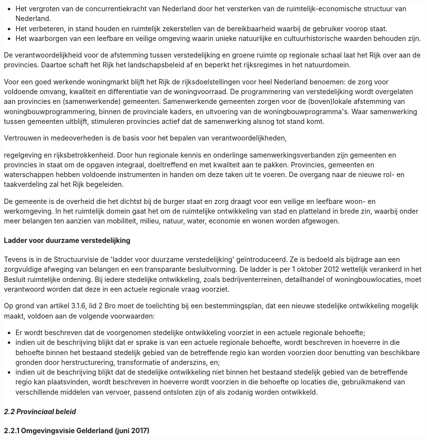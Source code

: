 - Het vergroten van de concurrentiekracht van Nederland door het versterken van de ruimtelijk-economische structuur van Nederland.
- Het verbeteren, in stand houden en ruimtelijk zekerstellen van de bereikbaarheid waarbij de gebruiker voorop staat.
- Het waarborgen van een leefbare en veilige omgeving waarin unieke natuurlijke en cultuurhistorische waarden behouden zijn.

De verantwoordelijkheid voor de afstemming tussen verstedelijking en groene ruimte op regionale schaal laat het Rijk over aan de provincies. Daartoe schaft het Rijk het landschapsbeleid af en beperkt het rijksregimes in het natuurdomein.

Voor een goed werkende woningmarkt blijft het Rijk de rijksdoelstellingen voor heel Nederland benoemen: de zorg voor voldoende omvang, kwaliteit en differentiatie van de woningvoorraad. De programmering van verstedelijking wordt overgelaten aan provincies en (samenwerkende) gemeenten. Samenwerkende gemeenten zorgen voor de (boven)lokale afstemming van woningbouwprogrammering, binnen de provinciale kaders, en uitvoering van de woningbouwprogramma's. Waar samenwerking tussen gemeenten uitblijft, stimuleren provincies actief dat de samenwerking alsnog tot stand komt.

Vertrouwen in medeoverheden is de basis voor het bepalen van verantwoordelijkheden,

regelgeving en rijksbetrokkenheid. Door hun regionale kennis en onderlinge samenwerkingsverbanden zijn gemeenten en provincies in staat om de opgaven integraal, doeltreffend en met kwaliteit aan te pakken. Provincies, gemeenten en waterschappen hebben voldoende instrumenten in handen om deze taken uit te voeren. De overgang naar de nieuwe rol- en taakverdeling zal het Rijk begeleiden.

De gemeente is de overheid die het dichtst bij de burger staat en zorg draagt voor een veilige en leefbare woon- en werkomgeving. In het ruimtelijk domein gaat het om de ruimtelijke ontwikkeling van stad en platteland in brede zin, waarbij onder meer belangen ten aanzien van mobiliteit, milieu, natuur, water, economie en wonen worden afgewogen.

#### Ladder voor duurzame verstedelijking

Tevens is in de Structuurvisie de 'ladder voor duurzame verstedelijking' geïntroduceerd. Ze is bedoeld als bijdrage aan een zorgvuldige afweging van belangen en een transparante besluitvorming. De ladder is per 1 oktober 2012 wettelijk verankerd in het Besluit ruimtelijke ordening. Bij iedere stedelijke ontwikkeling, zoals bedrijventerreinen, detailhandel of woningbouwlocaties, moet verantwoord worden dat deze in een actuele regionale vraag voorziet.

Op grond van artikel 3.1.6, lid 2 Bro moet de toelichting bij een bestemmingsplan, dat een nieuwe stedelijke ontwikkeling mogelijk maakt, voldoen aan de volgende voorwaarden:

- Er wordt beschreven dat de voorgenomen stedelijke ontwikkeling voorziet in een actuele regionale behoefte;
- indien uit de beschrijving blijkt dat er sprake is van een actuele regionale behoefte, wordt beschreven in hoeverre in die behoefte binnen het bestaand stedelijk gebied van de betreffende regio kan worden voorzien door benutting van beschikbare gronden door herstructurering, transformatie of anderszins, en;
- indien uit de beschrijving blijkt dat de stedelijke ontwikkeling niet binnen het bestaand stedelijk gebied van de betreffende regio kan plaatsvinden, wordt beschreven in hoeverre wordt voorzien in die behoefte op locaties die, gebruikmakend van verschillende middelen van vervoer, passend ontsloten zijn of als zodanig worden ontwikkeld.

#### <span id="page-6-0"></span>*2.2 Provinciaal beleid*

#### **2.2.1 Omgevingsvisie Gelderland (juni 2017)**

